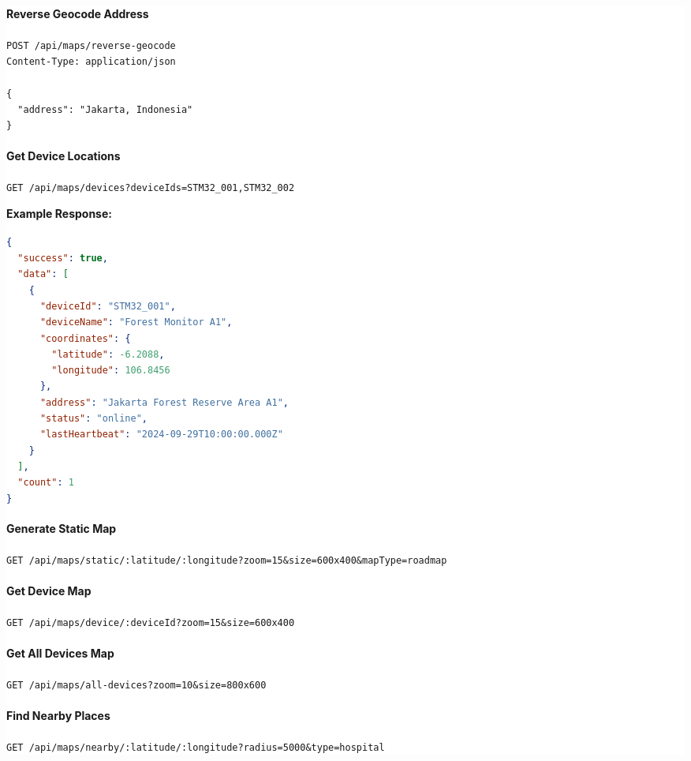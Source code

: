 #### Reverse Geocode Address
```http
POST /api/maps/reverse-geocode
Content-Type: application/json

{
  "address": "Jakarta, Indonesia"
}
```

#### Get Device Locations
```http
GET /api/maps/devices?deviceIds=STM32_001,STM32_002
```

**Example Response:**
```json
{
  "success": true,
  "data": [
    {
      "deviceId": "STM32_001",
      "deviceName": "Forest Monitor A1",
      "coordinates": {
        "latitude": -6.2088,
        "longitude": 106.8456
      },
      "address": "Jakarta Forest Reserve Area A1",
      "status": "online",
      "lastHeartbeat": "2024-09-29T10:00:00.000Z"
    }
  ],
  "count": 1
}
```

#### Generate Static Map
```http
GET /api/maps/static/:latitude/:longitude?zoom=15&size=600x400&mapType=roadmap
```

#### Get Device Map
```http
GET /api/maps/device/:deviceId?zoom=15&size=600x400
```

#### Get All Devices Map
```http
GET /api/maps/all-devices?zoom=10&size=800x600
```

#### Find Nearby Places
```http
GET /api/maps/nearby/:latitude/:longitude?radius=5000&type=hospital
```
